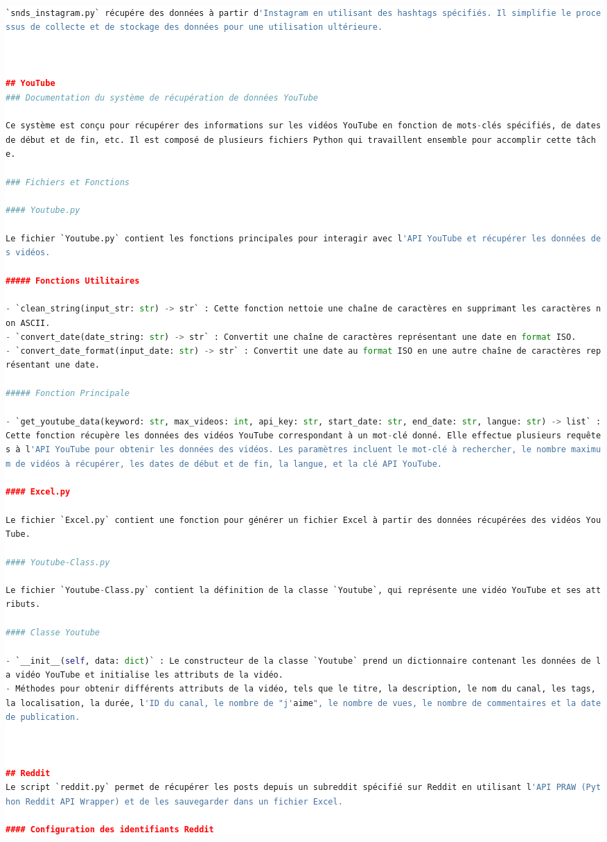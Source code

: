    ```python
`snds_instagram.py` récupére des données à partir d'Instagram en utilisant des hashtags spécifiés. Il simplifie le processus de collecte et de stockage des données pour une utilisation ultérieure.



## YouTube
### Documentation du système de récupération de données YouTube

Ce système est conçu pour récupérer des informations sur les vidéos YouTube en fonction de mots-clés spécifiés, de dates de début et de fin, etc. Il est composé de plusieurs fichiers Python qui travaillent ensemble pour accomplir cette tâche.

### Fichiers et Fonctions

#### Youtube.py

Le fichier `Youtube.py` contient les fonctions principales pour interagir avec l'API YouTube et récupérer les données des vidéos.

##### Fonctions Utilitaires

- `clean_string(input_str: str) -> str` : Cette fonction nettoie une chaîne de caractères en supprimant les caractères non ASCII.
- `convert_date(date_string: str) -> str` : Convertit une chaîne de caractères représentant une date en format ISO.
- `convert_date_format(input_date: str) -> str` : Convertit une date au format ISO en une autre chaîne de caractères représentant une date.

##### Fonction Principale

- `get_youtube_data(keyword: str, max_videos: int, api_key: str, start_date: str, end_date: str, langue: str) -> list` : Cette fonction récupère les données des vidéos YouTube correspondant à un mot-clé donné. Elle effectue plusieurs requêtes à l'API YouTube pour obtenir les données des vidéos. Les paramètres incluent le mot-clé à rechercher, le nombre maximum de vidéos à récupérer, les dates de début et de fin, la langue, et la clé API YouTube.

#### Excel.py

Le fichier `Excel.py` contient une fonction pour générer un fichier Excel à partir des données récupérées des vidéos YouTube.

#### Youtube-Class.py

Le fichier `Youtube-Class.py` contient la définition de la classe `Youtube`, qui représente une vidéo YouTube et ses attributs.

#### Classe Youtube

- `__init__(self, data: dict)` : Le constructeur de la classe `Youtube` prend un dictionnaire contenant les données de la vidéo YouTube et initialise les attributs de la vidéo.
- Méthodes pour obtenir différents attributs de la vidéo, tels que le titre, la description, le nom du canal, les tags, la localisation, la durée, l'ID du canal, le nombre de "j'aime", le nombre de vues, le nombre de commentaires et la date de publication.



## Reddit
Le script `reddit.py` permet de récupérer les posts depuis un subreddit spécifié sur Reddit en utilisant l'API PRAW (Python Reddit API Wrapper) et de les sauvegarder dans un fichier Excel.

#### Configuration des identifiants Reddit

   ```